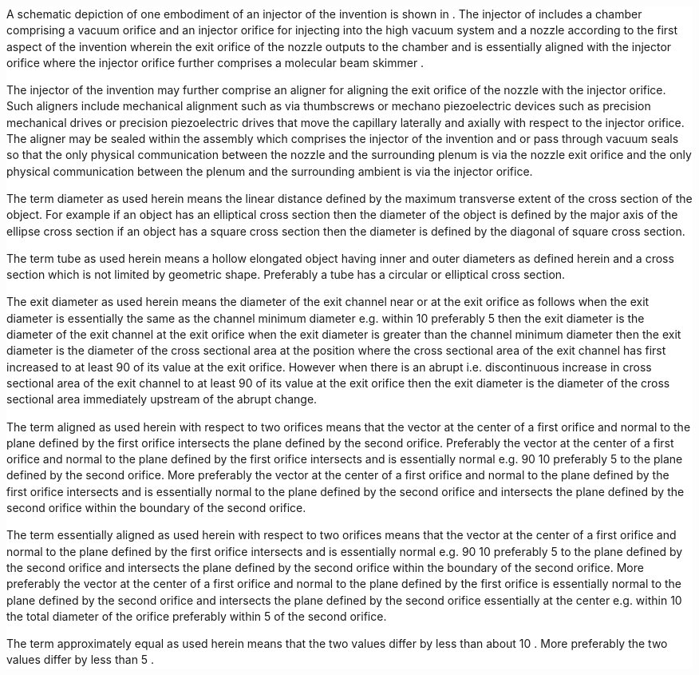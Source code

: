 A schematic depiction of one embodiment of an injector of the invention is shown in . The injector of includes a chamber comprising a vacuum orifice and an injector orifice for injecting into the high vacuum system and a nozzle according to the first aspect of the invention wherein the exit orifice of the nozzle outputs to the chamber and is essentially aligned with the injector orifice where the injector orifice further comprises a molecular beam skimmer .

The injector of the invention may further comprise an aligner for aligning the exit orifice of the nozzle with the injector orifice. Such aligners include mechanical alignment such as via thumbscrews or mechano piezoelectric devices such as precision mechanical drives or precision piezoelectric drives that move the capillary laterally and axially with respect to the injector orifice. The aligner may be sealed within the assembly which comprises the injector of the invention and or pass through vacuum seals so that the only physical communication between the nozzle and the surrounding plenum is via the nozzle exit orifice and the only physical communication between the plenum and the surrounding ambient is via the injector orifice.

The term diameter as used herein means the linear distance defined by the maximum transverse extent of the cross section of the object. For example if an object has an elliptical cross section then the diameter of the object is defined by the major axis of the ellipse cross section if an object has a square cross section then the diameter is defined by the diagonal of square cross section.

The term tube as used herein means a hollow elongated object having inner and outer diameters as defined herein and a cross section which is not limited by geometric shape. Preferably a tube has a circular or elliptical cross section.

The exit diameter as used herein means the diameter of the exit channel near or at the exit orifice as follows when the exit diameter is essentially the same as the channel minimum diameter e.g. within 10 preferably 5 then the exit diameter is the diameter of the exit channel at the exit orifice when the exit diameter is greater than the channel minimum diameter then the exit diameter is the diameter of the cross sectional area at the position where the cross sectional area of the exit channel has first increased to at least 90 of its value at the exit orifice. However when there is an abrupt i.e. discontinuous increase in cross sectional area of the exit channel to at least 90 of its value at the exit orifice then the exit diameter is the diameter of the cross sectional area immediately upstream of the abrupt change.

The term aligned as used herein with respect to two orifices means that the vector at the center of a first orifice and normal to the plane defined by the first orifice intersects the plane defined by the second orifice. Preferably the vector at the center of a first orifice and normal to the plane defined by the first orifice intersects and is essentially normal e.g. 90 10 preferably 5 to the plane defined by the second orifice. More preferably the vector at the center of a first orifice and normal to the plane defined by the first orifice intersects and is essentially normal to the plane defined by the second orifice and intersects the plane defined by the second orifice within the boundary of the second orifice.

The term essentially aligned as used herein with respect to two orifices means that the vector at the center of a first orifice and normal to the plane defined by the first orifice intersects and is essentially normal e.g. 90 10 preferably 5 to the plane defined by the second orifice and intersects the plane defined by the second orifice within the boundary of the second orifice. More preferably the vector at the center of a first orifice and normal to the plane defined by the first orifice is essentially normal to the plane defined by the second orifice and intersects the plane defined by the second orifice essentially at the center e.g. within 10 the total diameter of the orifice preferably within 5 of the second orifice.

The term approximately equal as used herein means that the two values differ by less than about 10 . More preferably the two values differ by less than 5 .

